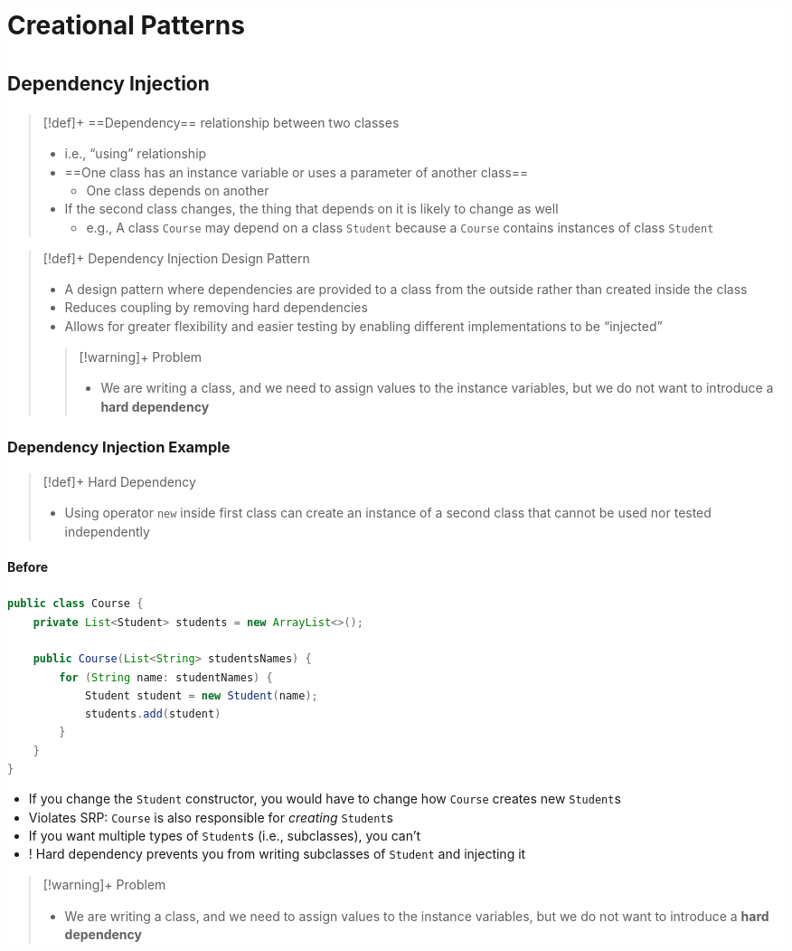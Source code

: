 # Creational Patterns

## Dependency Injection

> [!def]+ ==Dependency== relationship between two classes
> - i.e., “using” relationship
> - ==One class has an instance variable or uses a parameter of another class==
>     - One class depends on another
> - If the second class changes, the thing that depends on it is likely to change as well
>     - e.g., A class `Course` may depend on a class `Student` because a `Course` contains instances of class `Student`

> [!def]+ Dependency Injection Design Pattern
> - A design pattern where dependencies are provided to a class from the outside rather than created inside the class
> - Reduces coupling by removing hard dependencies
> - Allows for greater flexibility and easier testing by enabling different implementations to be “injected”
>
> > [!warning]+ Problem
> > - We are writing a class, and we need to assign values to the instance variables, but we do not want to introduce a **hard dependency**

### Dependency Injection Example

> [!def]+ Hard Dependency
> - Using operator `new` inside first class can create an instance of a second class that cannot be used nor tested independently

#### Before

```java title:"Example. Hard Dependency"
public class Course {
    private List<Student> students = new ArrayList<>();
    
    public Course(List<String> studentsNames) {
        for (String name: studentNames) {
            Student student = new Student(name);
            students.add(student)
        }
    }
}
```

- If you change the `Student` constructor, you would have to change how `Course` creates new `Student`s
- Violates SRP: `Course` is also responsible for *creating* `Student`s
- If you want multiple types of `Student`s (i.e., subclasses), you can’t
- ! Hard dependency prevents you from writing subclasses of `Student` and injecting it

> [!warning]+ Problem
> - We are writing a class, and we need to assign values to the instance variables, but we do not want to introduce a **hard dependency**
